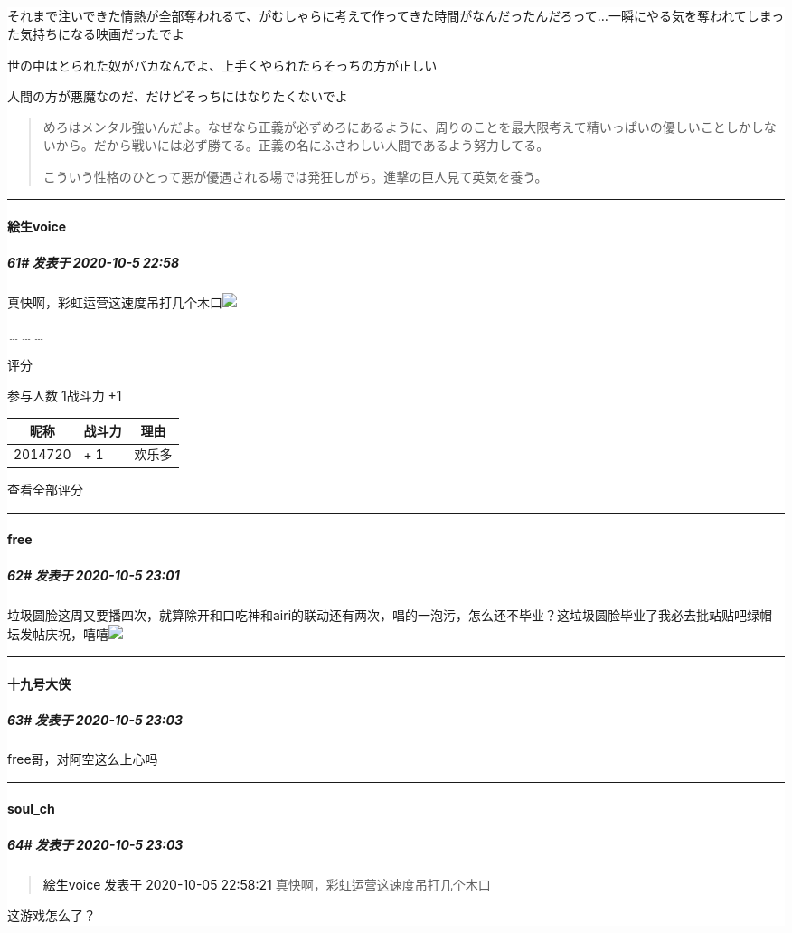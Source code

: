 それまで注いできた情熱が全部奪われるて、がむしゃらに考えて作ってきた時間がなんだったんだろって…一瞬にやる気を奪われてしまった気持ちになる映画だったでよ


世の中はとられた奴がバカなんでよ、上手くやられたらそっちの方が正しい

人間の方が悪魔なのだ、だけどそっちにはなりたくないでよ</blockquote><blockquote>めろはメンタル強いんだよ。なぜなら正義が必ずめろにあるように、周りのことを最大限考えて精いっぱいの優しいことしかしないから。だから戦いには必ず勝てる。正義の名にふさわしい人間であるよう努力してる。


こういう性格のひとって悪が優遇される場では発狂しがち。進撃の巨人見て英気を養う。</blockquote>


-----

####  絵生voice  
##### 61#       发表于 2020-10-5 22:58


真快啊，彩虹运营这速度吊打几个木口<img src="https://p.sda1.dev/0/576f3d44f55719307a39a15e31b9d8e9/eFBegu1.jpg" referrerpolicy="no-referrer">


﹍﹍﹍

评分


 参与人数 1战斗力 +1

|昵称|战斗力|理由|
|----|---|---|
| 2014720| + 1|欢乐多|


查看全部评分


-----

####  free  
##### 62#       发表于 2020-10-5 23:01


垃圾圆脸这周又要播四次，就算除开和口吃神和airi的联动还有两次，唱的一泡污，怎么还不毕业？这垃圾圆脸毕业了我必去批站贴吧绿帽坛发帖庆祝，嘻嘻<img src="https://static.saraba1st.com/image/smiley/face2017/048.png" referrerpolicy="no-referrer">


-----

####  十九号大侠  
##### 63#       发表于 2020-10-5 23:03


free哥，对阿空这么上心吗


-----

####  soul_ch  
##### 64#       发表于 2020-10-5 23:03


<blockquote><a href="httphttps://bbs.saraba1st.com/2b/forum.php?mod=redirect&amp;goto=findpost&amp;pid=48961925&amp;ptid=1963466" target="_blank">絵生voice 发表于 2020-10-05 22:58:21</a>
真快啊，彩虹运营这速度吊打几个木口</blockquote>这游戏怎么了？

